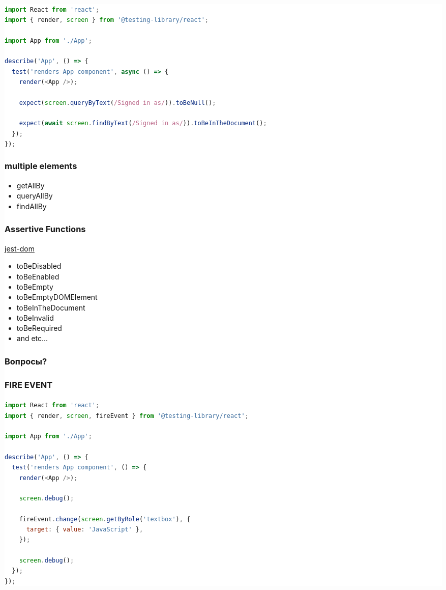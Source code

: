 ```js
import React from 'react';
import { render, screen } from '@testing-library/react';
 
import App from './App';
 
describe('App', () => {
  test('renders App component', async () => {
    render(<App />);
 
    expect(screen.queryByText(/Signed in as/)).toBeNull();
 
    expect(await screen.findByText(/Signed in as/)).toBeInTheDocument();
  });
});
```



### multiple elements

* getAllBy
* queryAllBy
* findAllBy




### Assertive Functions

[jest-dom](https://github.com/testing-library/jest-dom/)

* toBeDisabled
* toBeEnabled
* toBeEmpty
* toBeEmptyDOMElement
* toBeInTheDocument
* toBeInvalid
* toBeRequired
* and etc...



### Вопросы?



### FIRE EVENT

```js
import React from 'react';
import { render, screen, fireEvent } from '@testing-library/react';
 
import App from './App';
 
describe('App', () => {
  test('renders App component', () => {
    render(<App />);
 
    screen.debug();
 
    fireEvent.change(screen.getByRole('textbox'), {
      target: { value: 'JavaScript' },
    });
 
    screen.debug();
  });
});
```
